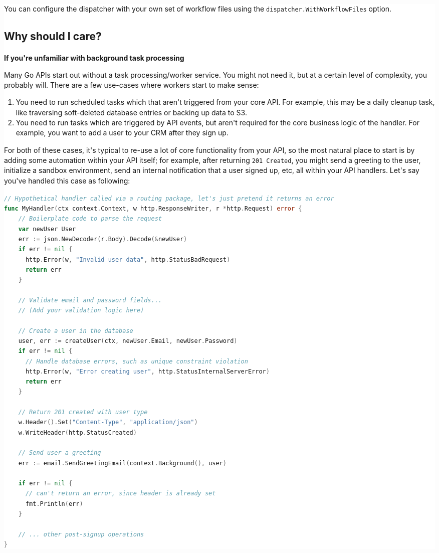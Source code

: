 ```go
```

You can configure the dispatcher with your own set of workflow files using the `dispatcher.WithWorkflowFiles` option.

## Why should I care?

**If you're unfamiliar with background task processing**

Many Go APIs start out without a task processing/worker service. You might not need it, but at a certain level of complexity, you probably will. There are a few use-cases where workers start to make sense:

1. You need to run scheduled tasks which that aren't triggered from your core API. For example, this may be a daily cleanup task, like traversing soft-deleted database entries or backing up data to S3.
2. You need to run tasks which are triggered by API events, but aren't required for the core business logic of the handler. For example, you want to add a user to your CRM after they sign up.

For both of these cases, it's typical to re-use a lot of core functionality from your API, so the most natural place to start is by adding some automation within your API itself; for example, after returning `201 Created`, you might send a greeting to the user, initialize a sandbox environment, send an internal notification that a user signed up, etc, all within your API handlers. Let's say you've handled this case as following:

```go
// Hypothetical handler called via a routing package, let's just pretend it returns an error
func MyHandler(ctx context.Context, w http.ResponseWriter, r *http.Request) error {
    // Boilerplate code to parse the request
    var newUser User
    err := json.NewDecoder(r.Body).Decode(&newUser)
    if err != nil {
      http.Error(w, "Invalid user data", http.StatusBadRequest)
      return err
    }

    // Validate email and password fields...
    // (Add your validation logic here)

    // Create a user in the database
    user, err := createUser(ctx, newUser.Email, newUser.Password)
    if err != nil {
      // Handle database errors, such as unique constraint violation
      http.Error(w, "Error creating user", http.StatusInternalServerError)
      return err
    }

    // Return 201 created with user type
    w.Header().Set("Content-Type", "application/json")
    w.WriteHeader(http.StatusCreated)

    // Send user a greeting
    err := email.SendGreetingEmail(context.Background(), user)

    if err != nil {
      // can't return an error, since header is already set
      fmt.Println(err)
    }

    // ... other post-signup operations
}
```

